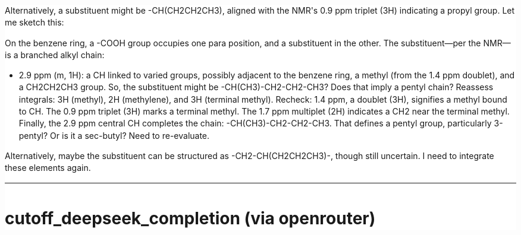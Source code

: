 Alternatively, a substituent might be -CH(CH2CH2CH3), aligned with the NMR's 0.9 ppm triplet (3H) indicating a propyl group. Let me sketch this:

On the benzene ring, a -COOH group occupies one para position, and a substituent in the other. The substituent—per the NMR—is a branched alkyl chain:

- 2.9 ppm (m, 1H): a CH linked to varied groups, possibly adjacent to the benzene ring, a methyl (from the 1.4 ppm doublet), and a CH2CH2CH3 group. So, the substituent might be -CH(CH3)-CH2-CH2-CH3? Does that imply a pentyl chain? Reassess integrals: 3H (methyl), 2H (methylene), and 3H (terminal methyl). Recheck: 1.4 ppm, a doublet (3H), signifies a methyl bound to CH. The 0.9 ppm triplet (3H) marks a terminal methyl. The 1.7 ppm multiplet (2H) indicates a CH2 near the terminal methyl. Finally, the 2.9 ppm central CH completes the chain: -CH(CH3)-CH2-CH2-CH3. That defines a pentyl group, particularly 3-pentyl? Or is it a sec-butyl? Need to re-evaluate.

Alternatively, maybe the substituent can be structured as -CH2-CH(CH2CH2CH3)-, though still uncertain. I need to integrate these elements again.

---

# cutoff_deepseek_completion (via openrouter)
